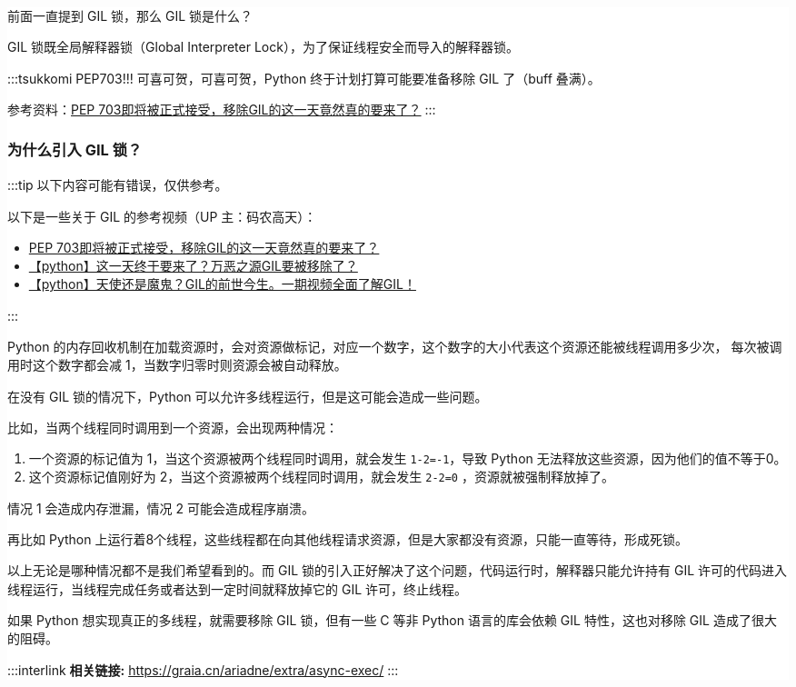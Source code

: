 前面一直提到 GIL 锁，那么 GIL 锁是什么？

GIL 锁既全局解释器锁（Global Interpreter Lock），为了保证线程安全而导入的解释器锁。

:::tsukkomi PEP703!!!
可喜可贺，可喜可贺，Python 终于计划打算可能要准备移除 GIL 了（buff 叠满）。

参考资料：[PEP 703即将被正式接受，移除GIL的这一天竟然真的要来了？](https://www.bilibili.com/video/BV1ph4y1c7ue)
:::

### 为什么引入 GIL 锁？

:::tip
以下内容可能有错误，仅供参考。

以下是一些关于 GIL 的参考视频（UP 主：码农高天）：

- [PEP 703即将被正式接受，移除GIL的这一天竟然真的要来了？](https://www.bilibili.com/video/BV1ph4y1c7ue)
- [【python】这一天终于要来了？万恶之源GIL要被移除了？](https://www.bilibili.com/video/BV1Hs4y1t7PK)
- [【python】天使还是魔鬼？GIL的前世今生。一期视频全面了解GIL！](https://www.bilibili.com/video/BV1za411t7dR)

:::

Python 的内存回收机制在加载资源时，会对资源做标记，对应一个数字，这个数字的大小代表这个资源还能被线程调用多少次，
每次被调用时这个数字都会减 1，当数字归零时则资源会被自动释放。

在没有 GIL 锁的情况下，Python 可以允许多线程运行，但是这可能会造成一些问题。

比如，当两个线程同时调用到一个资源，会出现两种情况：

1. 一个资源的标记值为 1，当这个资源被两个线程同时调用，就会发生 `1-2=-1`，导致 Python 无法释放这些资源，因为他们的值不等于0。
2. 这个资源标记值刚好为 2，当这个资源被两个线程同时调用，就会发生 `2-2=0` ，资源就被强制释放掉了。

情况 1 会造成内存泄漏，情况 2 可能会造成程序崩溃。

再比如 Python 上运行着8个线程，这些线程都在向其他线程请求资源，但是大家都没有资源，只能一直等待，形成死锁。

以上无论是哪种情况都不是我们希望看到的。而 GIL 锁的引入正好解决了这个问题，代码运行时，解释器只能允许持有
GIL 许可的代码进入线程运行，当线程完成任务或者达到一定时间就释放掉它的 GIL 许可，终止线程。

如果 Python 想实现真正的多线程，就需要移除 GIL 锁，但有一些 C 等非 Python 语言的库会依赖 GIL
特性，这也对移除 GIL 造成了很大的阻碍。

:::interlink
**相关链接:** <https://graia.cn/ariadne/extra/async-exec/>
:::
